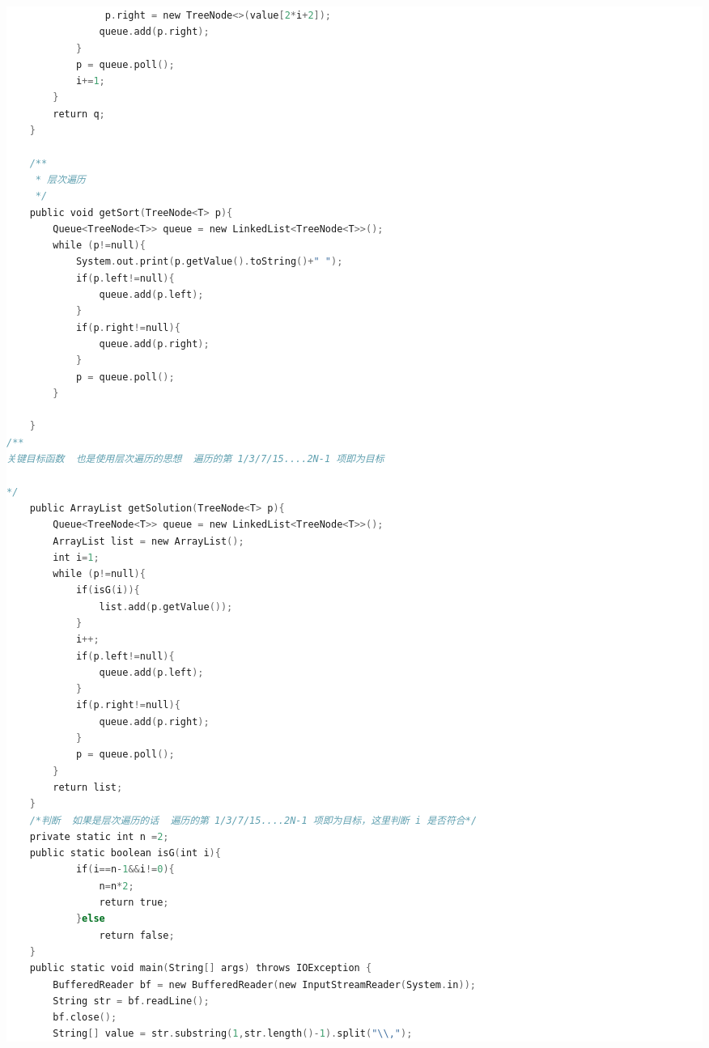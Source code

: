 ```cpp
                 p.right = new TreeNode<>(value[2*i+2]);
                queue.add(p.right);
            }
            p = queue.poll();
            i+=1;
        }
        return q;
    }

    /**
     * 层次遍历
     */
    public void getSort(TreeNode<T> p){
        Queue<TreeNode<T>> queue = new LinkedList<TreeNode<T>>();
        while (p!=null){
            System.out.print(p.getValue().toString()+" ");
            if(p.left!=null){
                queue.add(p.left);
            }
            if(p.right!=null){
                queue.add(p.right);
            }
            p = queue.poll();
        }

    }
/**
关键目标函数  也是使用层次遍历的思想  遍历的第 1/3/7/15....2N-1 项即为目标

*/
    public ArrayList getSolution(TreeNode<T> p){
        Queue<TreeNode<T>> queue = new LinkedList<TreeNode<T>>();
        ArrayList list = new ArrayList();
        int i=1;
        while (p!=null){
            if(isG(i)){
                list.add(p.getValue());
            }
            i++;
            if(p.left!=null){
                queue.add(p.left);
            }
            if(p.right!=null){
                queue.add(p.right);
            }
            p = queue.poll();
        }
        return list;
    }
    /*判断  如果是层次遍历的话  遍历的第 1/3/7/15....2N-1 项即为目标，这里判断 i 是否符合*/
    private static int n =2;
    public static boolean isG(int i){
            if(i==n-1&&i!=0){
                n=n*2;
                return true;
            }else
                return false;
    }
    public static void main(String[] args) throws IOException {
        BufferedReader bf = new BufferedReader(new InputStreamReader(System.in));
        String str = bf.readLine();
        bf.close();
        String[] value = str.substring(1,str.length()-1).split("\\,");
```